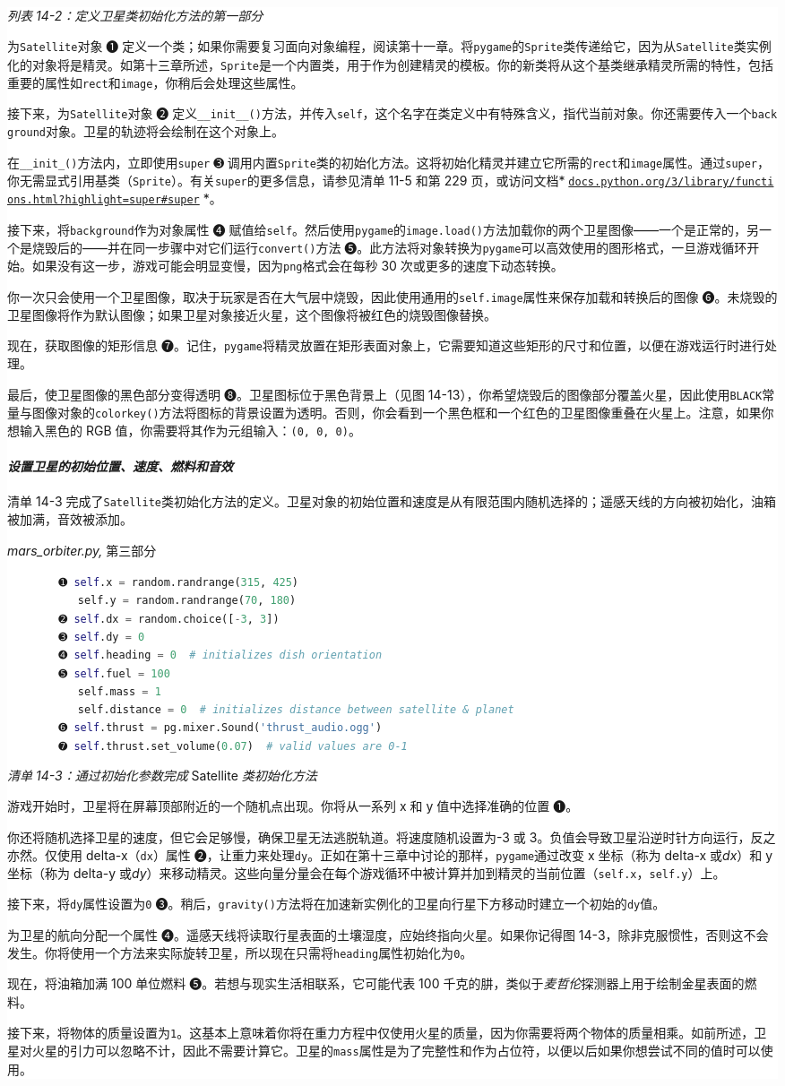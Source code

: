 *列表 14-2：定义卫星类初始化方法的第一部分*

为`Satellite`对象 ➊ 定义一个类；如果你需要复习面向对象编程，阅读第十一章。将`pygame`的`Sprite`类传递给它，因为从`Satellite`类实例化的对象将是精灵。如第十三章所述，`Sprite`是一个内置类，用于作为创建精灵的模板。你的新类将从这个基类继承精灵所需的特性，包括重要的属性如`rect`和`image`，你稍后会处理这些属性。

接下来，为`Satellite`对象 ➋ 定义`__init__()`方法，并传入`self`，这个名字在类定义中有特殊含义，指代当前对象。你还需要传入一个`background`对象。卫星的轨迹将会绘制在这个对象上。

在`__init_()`方法内，立即使用`super` ➌ 调用内置`Sprite`类的初始化方法。这将初始化精灵并建立它所需的`rect`和`image`属性。通过`super`，你无需显式引用基类（`Sprite`）。有关`super`的更多信息，请参见清单 11-5 和第 229 页，或访问文档* [`docs.python.org/3/library/functions.html?highlight=super#super`](https://docs.python.org/3/library/functions.html?highlight=super#super) *。

接下来，将`background`作为对象属性 ➍ 赋值给`self`。然后使用`pygame`的`image.load()`方法加载你的两个卫星图像——一个是正常的，另一个是烧毁后的——并在同一步骤中对它们运行`convert()`方法 ➎。此方法将对象转换为`pygame`可以高效使用的图形格式，一旦游戏循环开始。如果没有这一步，游戏可能会明显变慢，因为`png`格式会在每秒 30 次或更多的速度下动态转换。

你一次只会使用一个卫星图像，取决于玩家是否在大气层中烧毁，因此使用通用的`self.image`属性来保存加载和转换后的图像 ➏。未烧毁的卫星图像将作为默认图像；如果卫星对象接近火星，这个图像将被红色的烧毁图像替换。

现在，获取图像的矩形信息 ➐。记住，`pygame`将精灵放置在矩形表面对象上，它需要知道这些矩形的尺寸和位置，以便在游戏运行时进行处理。

最后，使卫星图像的黑色部分变得透明 ➑。卫星图标位于黑色背景上（见图 14-13），你希望烧毁后的图像部分覆盖火星，因此使用`BLACK`常量与图像对象的`colorkey()`方法将图标的背景设置为透明。否则，你会看到一个黑色框和一个红色的卫星图像重叠在火星上。注意，如果你想输入黑色的 RGB 值，你需要将其作为元组输入：`(0, 0, 0)`。

#### ***设置卫星的初始位置、速度、燃料和音效***

清单 14-3 完成了`Satellite`类初始化方法的定义。卫星对象的初始位置和速度是从有限范围内随机选择的；遥感天线的方向被初始化，油箱被加满，音效被添加。

*mars_orbiter.py,* 第三部分

```py
        ➊ self.x = random.randrange(315, 425)
           self.y = random.randrange(70, 180)
        ➋ self.dx = random.choice([-3, 3])
        ➌ self.dy = 0
        ➍ self.heading = 0  # initializes dish orientation
        ➎ self.fuel = 100
           self.mass = 1
           self.distance = 0  # initializes distance between satellite & planet
        ➏ self.thrust = pg.mixer.Sound('thrust_audio.ogg')
        ➐ self.thrust.set_volume(0.07)  # valid values are 0-1
```

*清单 14-3：通过初始化参数完成* Satellite *类初始化方法*

游戏开始时，卫星将在屏幕顶部附近的一个随机点出现。你将从一系列 x 和 y 值中选择准确的位置 ➊。

你还将随机选择卫星的速度，但它会足够慢，确保卫星无法逃脱轨道。将速度随机设置为-3 或 3。负值会导致卫星沿逆时针方向运行，反之亦然。仅使用 delta-x（`dx`）属性 ➋，让重力来处理`dy`。正如在第十三章中讨论的那样，`pygame`通过改变 x 坐标（称为 delta-x 或*dx*）和 y 坐标（称为 delta-y 或*dy*）来移动精灵。这些向量分量会在每个游戏循环中被计算并加到精灵的当前位置（`self.x`，`self.y`）上。

接下来，将`dy`属性设置为`0` ➌。稍后，`gravity()`方法将在加速新实例化的卫星向行星下方移动时建立一个初始的`dy`值。

为卫星的航向分配一个属性 ➍。遥感天线将读取行星表面的土壤湿度，应始终指向火星。如果你记得图 14-3，除非克服惯性，否则这不会发生。你将使用一个方法来实际旋转卫星，所以现在只需将`heading`属性初始化为`0`。

现在，将油箱加满 100 单位燃料 ➎。若想与现实生活相联系，它可能代表 100 千克的肼，类似于*麦哲伦*探测器上用于绘制金星表面的燃料。

接下来，将物体的质量设置为`1`。这基本上意味着你将在重力方程中仅使用火星的质量，因为你需要将两个物体的质量相乘。如前所述，卫星对火星的引力可以忽略不计，因此不需要计算它。卫星的`mass`属性是为了完整性和作为占位符，以便以后如果你想尝试不同的值时可以使用。
